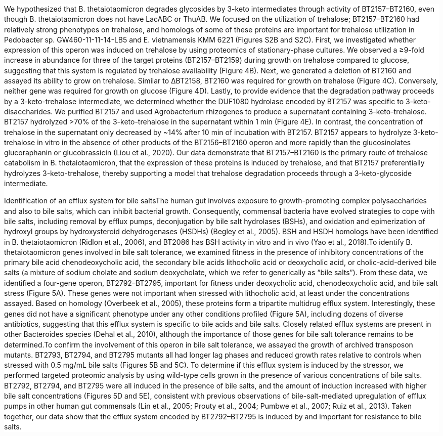 We hypothesized that B. thetaiotaomicron degrades glycosides by 3-keto intermediates through activity of BT2157–BT2160, even though B. thetaiotaomicron does not have LacABC or ThuAB. We focused on the utilization of trehalose; BT2157–BT2160 had relatively strong phenotypes on trehalose, and homologs of some of these proteins are important for trehalose utilization in Pedobacter sp. GW460-11-11-14-LB5 and E. vietnamensis KMM 6221 (Figures S2B and S2C). First, we investigated whether expression of this operon was induced on trehalose by using proteomics of stationary-phase cultures. We observed a ≥9-fold increase in abundance for three of the target proteins (BT2157–BT2159) during growth on trehalose compared to glucose, suggesting that this system is regulated by trehalose availability (Figure 4B). Next, we generated a deletion of BT2160 and assayed its ability to grow on trehalose. Similar to ΔBT2158, BT2160 was required for growth on trehalose (Figure 4C). Conversely, neither gene was required for growth on glucose (Figure 4D). Lastly, to provide evidence that the degradation pathway proceeds by a 3-keto-trehalose intermediate, we determined whether the DUF1080 hydrolase encoded by BT2157 was specific to 3-keto-disaccharides. We purified BT2157 and used Agrobacterium rhizogenes to produce a supernatant containing 3-keto-trehalose. BT2157 hydrolyzed >70% of the 3-keto-trehalose in the supernatant within 1 min (Figure 4E). In contrast, the concentration of trehalose in the supernatant only decreased by ~14% after 10 min of incubation with BT2157. BT2157 appears to hydrolyze 3-keto-trehalose in vitro in the absence of other products of the BT2156–BT2160 operon and more rapidly than the glucosinolates glucoraphanin or glucobrassicin (Liou et al., 2020). Our data demonstrate that BT2157–BT2160 is the primary route of trehalose catabolism in B. thetaiotaomicron, that the expression of these proteins is induced by trehalose, and that BT2157 preferentially hydrolyzes 3-keto-trehalose, thereby supporting a model that trehalose degradation proceeds through a 3-keto-glycoside intermediate.

Identification of an efflux system for bile saltsThe human gut involves exposure to growth-promoting complex polysaccharides and also to bile salts, which can inhibit bacterial growth. Consequently, commensal bacteria have evolved strategies to cope with bile salts, including removal by efflux pumps, deconjugation by bile salt hydrolases (BSHs), and oxidation and epimerization of hydroxyl groups by hydroxysteroid dehydrogenases (HSDHs) (Begley et al., 2005). BSH and HSDH homologs have been identified in B. thetaiotaomicron (Ridlon et al., 2006), and BT2086 has BSH activity in vitro and in vivo (Yao et al., 2018).To identify B. thetaiotaomicron genes involved in bile salt tolerance, we examined fitness in the presence of inhibitory concentrations of the primary bile acid chenodeoxycholic acid, the secondary bile acids lithocholic acid or deoxycholic acid, or cholic-acid-derived bile salts (a mixture of sodium cholate and sodium deoxycholate, which we refer to generically as “bile salts”). From these data, we identified a four-gene operon, BT2792–BT2795, important for fitness under deoxycholic acid, chenodeoxycholic acid, and bile salt stress (Figure 5A). These genes were not important when stressed with lithocholic acid, at least under the concentrations assayed. Based on homology (Overbeek et al., 2005), these proteins form a tripartite multidrug efflux system. Interestingly, these genes did not have a significant phenotype under any other conditions profiled (Figure 5A), including dozens of diverse antibiotics, suggesting that this efflux system is specific to bile acids and bile salts. Closely related efflux systems are present in other Bacteroides species (Dehal et al., 2010), although the importance of those genes for bile salt tolerance remains to be determined.To confirm the involvement of this operon in bile salt tolerance, we assayed the growth of archived transposon mutants. BT2793, BT2794, and BT2795 mutants all had longer lag phases and reduced growth rates relative to controls when stressed with 0.5 mg/mL bile salts (Figures 5B and 5C). To determine if this efflux system is induced by the stressor, we performed targeted proteomic analysis by using wild-type cells grown in the presence of various concentrations of bile salts. BT2792, BT2794, and BT2795 were all induced in the presence of bile salts, and the amount of induction increased with higher bile salt concentrations (Figures 5D and 5E), consistent with previous observations of bile-salt-mediated upregulation of efflux pumps in other human gut commensals (Lin et al., 2005; Prouty et al., 2004; Pumbwe et al., 2007; Ruiz et al., 2013). Taken together, our data show that the efflux system encoded by BT2792–BT2795 is induced by and important for resistance to bile salts.
